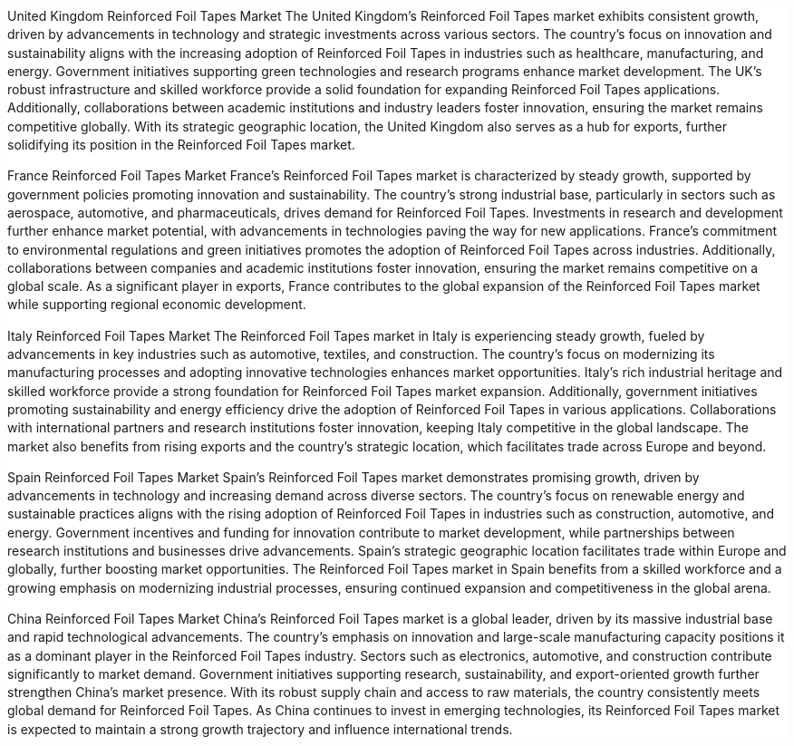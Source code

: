 United Kingdom Reinforced Foil Tapes Market
The United Kingdom’s Reinforced Foil Tapes market exhibits consistent growth, driven by advancements in technology and strategic investments across various sectors. The country’s focus on innovation and sustainability aligns with the increasing adoption of Reinforced Foil Tapes in industries such as healthcare, manufacturing, and energy. Government initiatives supporting green technologies and research programs enhance market development. The UK’s robust infrastructure and skilled workforce provide a solid foundation for expanding Reinforced Foil Tapes applications. Additionally, collaborations between academic institutions and industry leaders foster innovation, ensuring the market remains competitive globally. With its strategic geographic location, the United Kingdom also serves as a hub for exports, further solidifying its position in the Reinforced Foil Tapes market.

France Reinforced Foil Tapes Market
France’s Reinforced Foil Tapes market is characterized by steady growth, supported by government policies promoting innovation and sustainability. The country’s strong industrial base, particularly in sectors such as aerospace, automotive, and pharmaceuticals, drives demand for Reinforced Foil Tapes. Investments in research and development further enhance market potential, with advancements in technologies paving the way for new applications. France’s commitment to environmental regulations and green initiatives promotes the adoption of Reinforced Foil Tapes across industries. Additionally, collaborations between companies and academic institutions foster innovation, ensuring the market remains competitive on a global scale. As a significant player in exports, France contributes to the global expansion of the Reinforced Foil Tapes market while supporting regional economic development.

Italy Reinforced Foil Tapes Market
The Reinforced Foil Tapes market in Italy is experiencing steady growth, fueled by advancements in key industries such as automotive, textiles, and construction. The country’s focus on modernizing its manufacturing processes and adopting innovative technologies enhances market opportunities. Italy’s rich industrial heritage and skilled workforce provide a strong foundation for Reinforced Foil Tapes market expansion. Additionally, government initiatives promoting sustainability and energy efficiency drive the adoption of Reinforced Foil Tapes in various applications. Collaborations with international partners and research institutions foster innovation, keeping Italy competitive in the global landscape. The market also benefits from rising exports and the country’s strategic location, which facilitates trade across Europe and beyond.

Spain Reinforced Foil Tapes Market
Spain’s Reinforced Foil Tapes market demonstrates promising growth, driven by advancements in technology and increasing demand across diverse sectors. The country’s focus on renewable energy and sustainable practices aligns with the rising adoption of Reinforced Foil Tapes in industries such as construction, automotive, and energy. Government incentives and funding for innovation contribute to market development, while partnerships between research institutions and businesses drive advancements. Spain’s strategic geographic location facilitates trade within Europe and globally, further boosting market opportunities. The Reinforced Foil Tapes market in Spain benefits from a skilled workforce and a growing emphasis on modernizing industrial processes, ensuring continued expansion and competitiveness in the global arena.

China Reinforced Foil Tapes Market
China’s Reinforced Foil Tapes market is a global leader, driven by its massive industrial base and rapid technological advancements. The country’s emphasis on innovation and large-scale manufacturing capacity positions it as a dominant player in the Reinforced Foil Tapes industry. Sectors such as electronics, automotive, and construction contribute significantly to market demand. Government initiatives supporting research, sustainability, and export-oriented growth further strengthen China’s market presence. With its robust supply chain and access to raw materials, the country consistently meets global demand for Reinforced Foil Tapes. As China continues to invest in emerging technologies, its Reinforced Foil Tapes market is expected to maintain a strong growth trajectory and influence international trends.
